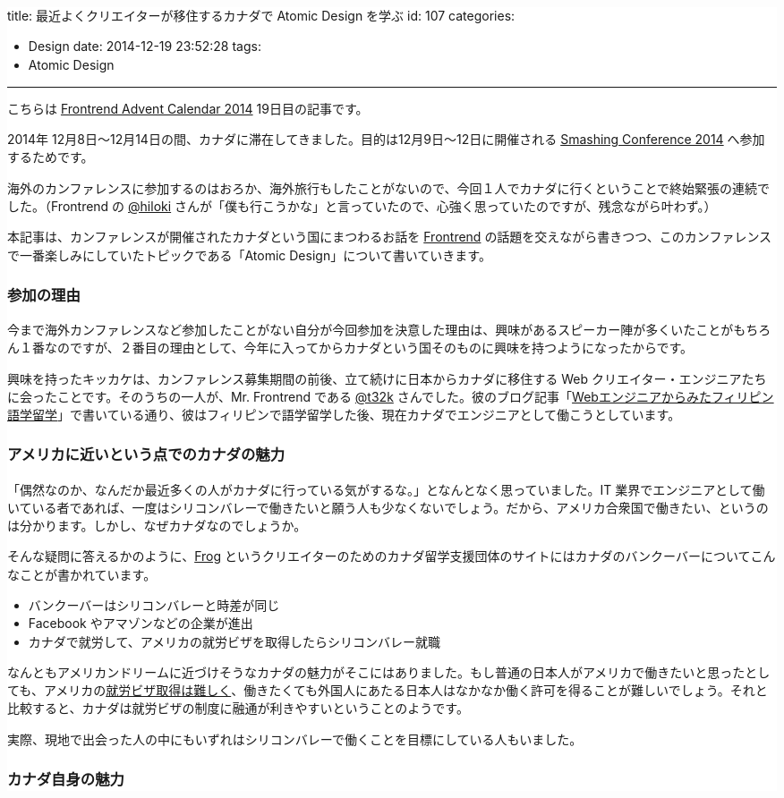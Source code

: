 title: 最近よくクリエイターが移住するカナダで Atomic Design を学ぶ
id: 107
categories:
  - Design
date: 2014-12-19 23:52:28
tags:
  - Atomic Design
---

こちらは [Frontrend Advent Calendar 2014](http://qiita.com/advent-calendar/2014/frontrend "Frontrend Advent Calendar 2014") 19日目の記事です。

2014年 12月8日〜12月14日の間、カナダに滞在してきました。目的は12月9日〜12日に開催される [Smashing Conference 2014](http://smashingconf.com/whistler-2014/ "Smashing Conference 2014") へ参加するためです。

海外のカンファレンスに参加するのはおろか、海外旅行もしたことがないので、今回１人でカナダに行くということで終始緊張の連続でした。（Frontrend の [@hiloki](https://twitter.com/hiloki "@hiloki") さんが「僕も行こうかな」と言っていたので、心強く思っていたのですが、残念ながら叶わず。）

本記事は、カンファレンスが開催されたカナダという国にまつわるお話を [Frontrend](http://frontrend.github.io/ "Frontrend") の話題を交えながら書きつつ、このカンファレンスで一番楽しみにしていたトピックである「Atomic Design」について書いていきます。

### 参加の理由

今まで海外カンファレンスなど参加したことがない自分が今回参加を決意した理由は、興味があるスピーカー陣が多くいたことがもちろん１番なのですが、２番目の理由として、今年に入ってからカナダという国そのものに興味を持つようになったからです。

興味を持ったキッカケは、カンファレンス募集期間の前後、立て続けに日本からカナダに移住する Web クリエイター・エンジニアたちに会ったことです。そのうちの一人が、Mr. Frontrend である [@t32k](https://twitter.com/t32k "@t32k") さんでした。彼のブログ記事「[Webエンジニアからみたフィリピン語学留学](http://t32k.me/mol/log/p32k/ "Webエンジニアからみたフィリピン語学留学")」で書いている通り、彼はフィリピンで語学留学した後、現在カナダでエンジニアとして働こうとしています。

### アメリカに近いという点でのカナダの魅力

「偶然なのか、なんだか最近多くの人がカナダに行っている気がするな。」となんとなく思っていました。IT 業界でエンジニアとして働いている者であれば、一度はシリコンバレーで働きたいと願う人も少なくないでしょう。だから、アメリカ合衆国で働きたい、というのは分かります。しかし、なぜカナダなのでしょうか。

そんな疑問に答えるかのように、[Frog](http://frogagent.com/ "Frog") というクリエイターのためのカナダ留学支援団体のサイトにはカナダのバンクーバーについてこんなことが書かれています。

*   バンクーバーはシリコンバレーと時差が同じ
*   Facebook やアマゾンなどの企業が進出
*   カナダで就労して、アメリカの就労ビザを取得したらシリコンバレー就職

なんともアメリカンドリームに近づけそうなカナダの魅力がそこにはありました。もし普通の日本人がアメリカで働きたいと思ったとしても、アメリカの[就労ビザ取得は難しく](http://www.usavisa.jp/howto/faq_visa07.html "アメリカ就労ビザ取得は難しい")、働きたくても外国人にあたる日本人はなかなか働く許可を得ることが難しいでしょう。それと比較すると、カナダは就労ビザの制度に融通が利きやすいということのようです。

実際、現地で出会った人の中にもいずれはシリコンバレーで働くことを目標にしている人もいました。

### カナダ自身の魅力
